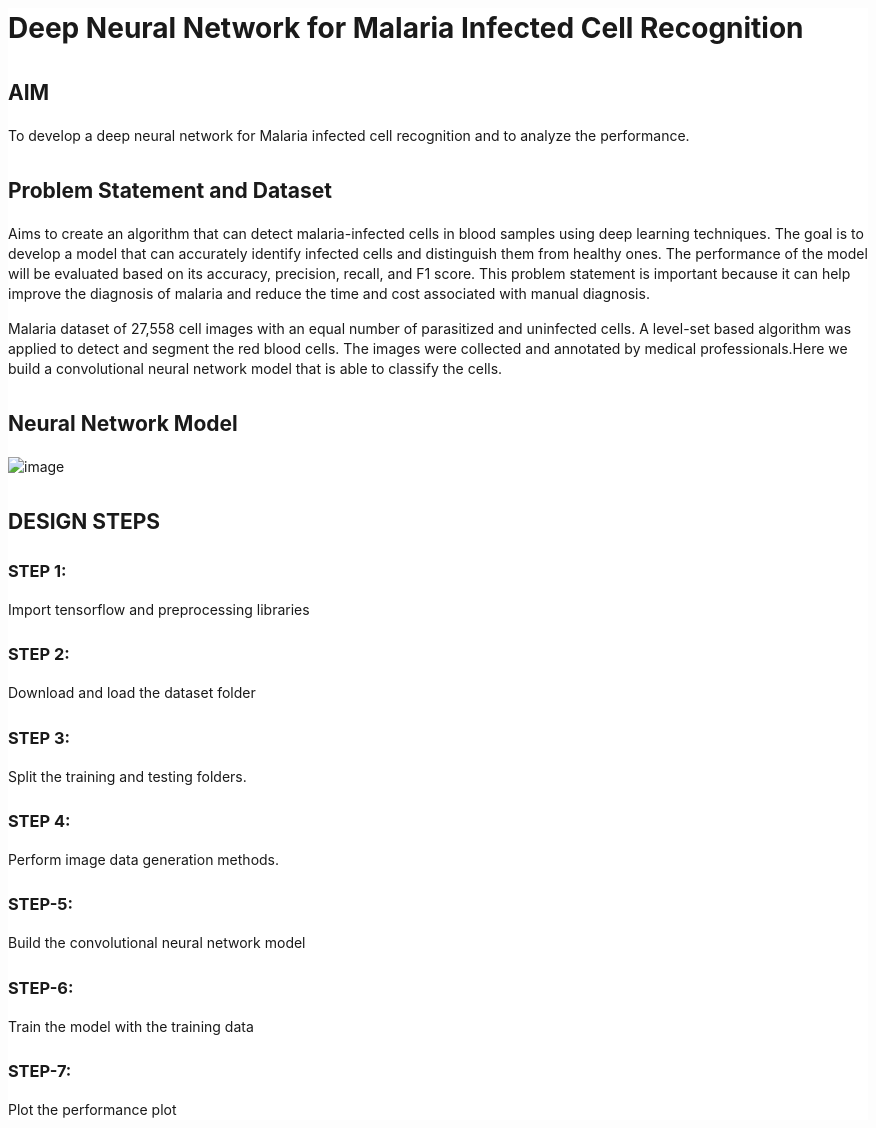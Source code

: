 # Deep Neural Network for Malaria Infected Cell Recognition

## AIM

To develop a deep neural network for Malaria infected cell recognition and to analyze the performance.

## Problem Statement and Dataset
Aims to create an algorithm that can detect malaria-infected cells in blood samples using deep learning techniques. The goal is to develop a model that can accurately identify infected cells and distinguish them from healthy ones. The performance of the model will be evaluated based on its accuracy, precision, recall, and F1 score. This problem statement is important because it can help improve the diagnosis of malaria and reduce the time and cost associated with manual diagnosis.

Malaria dataset of 27,558 cell images with an equal number of parasitized and uninfected cells. A level-set based algorithm was applied to detect and segment the red blood cells. The images were collected and annotated by medical professionals.Here we build a convolutional neural network model that is able to classify the cells.

## Neural Network Model

![image](https://github.com/user-attachments/assets/415f912c-013f-49c4-93a4-47436fbe8fca)


## DESIGN STEPS

### STEP 1:
Import tensorflow and preprocessing libraries

### STEP 2:
Download and load the dataset folder

### STEP 3:
Split the training and testing folders.

### STEP 4:
Perform image data generation methods.

### STEP-5:
Build the convolutional neural network model

### STEP-6:
Train the model with the training data

### STEP-7:
Plot the performance plot
